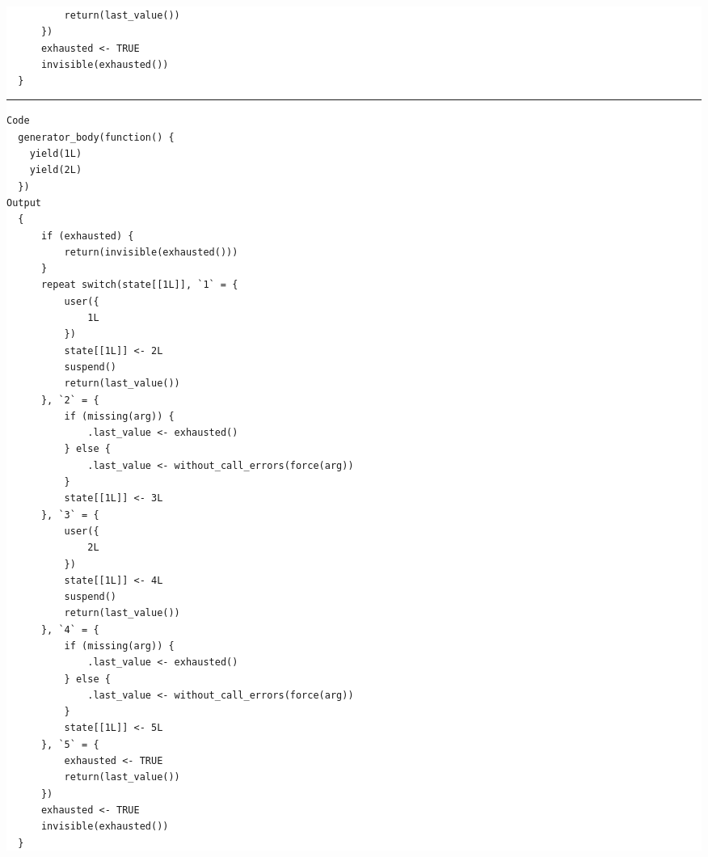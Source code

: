               return(last_value())
          })
          exhausted <- TRUE
          invisible(exhausted())
      }

---

    Code
      generator_body(function() {
        yield(1L)
        yield(2L)
      })
    Output
      {
          if (exhausted) {
              return(invisible(exhausted()))
          }
          repeat switch(state[[1L]], `1` = {
              user({
                  1L
              })
              state[[1L]] <- 2L
              suspend()
              return(last_value())
          }, `2` = {
              if (missing(arg)) {
                  .last_value <- exhausted()
              } else {
                  .last_value <- without_call_errors(force(arg))
              }
              state[[1L]] <- 3L
          }, `3` = {
              user({
                  2L
              })
              state[[1L]] <- 4L
              suspend()
              return(last_value())
          }, `4` = {
              if (missing(arg)) {
                  .last_value <- exhausted()
              } else {
                  .last_value <- without_call_errors(force(arg))
              }
              state[[1L]] <- 5L
          }, `5` = {
              exhausted <- TRUE
              return(last_value())
          })
          exhausted <- TRUE
          invisible(exhausted())
      }
